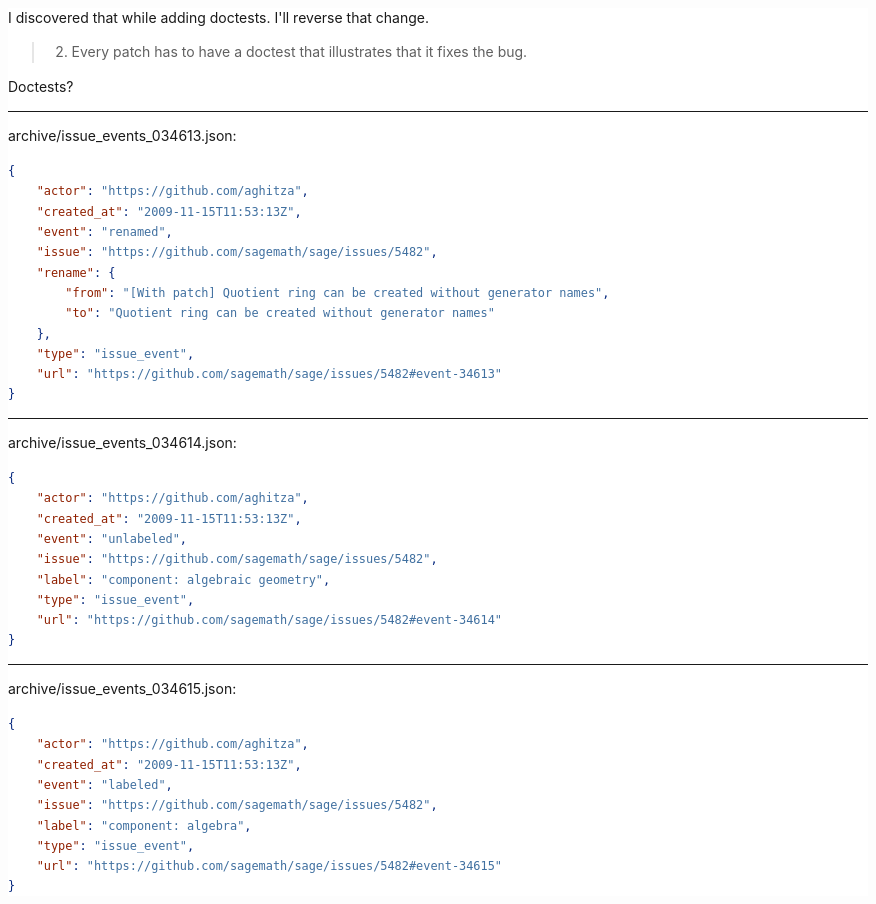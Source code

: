 I discovered that while adding doctests.  I'll reverse that change.

> 2. Every patch has to have a doctest that illustrates that it fixes the bug.

Doctests?



---

archive/issue_events_034613.json:
```json
{
    "actor": "https://github.com/aghitza",
    "created_at": "2009-11-15T11:53:13Z",
    "event": "renamed",
    "issue": "https://github.com/sagemath/sage/issues/5482",
    "rename": {
        "from": "[With patch] Quotient ring can be created without generator names",
        "to": "Quotient ring can be created without generator names"
    },
    "type": "issue_event",
    "url": "https://github.com/sagemath/sage/issues/5482#event-34613"
}
```



---

archive/issue_events_034614.json:
```json
{
    "actor": "https://github.com/aghitza",
    "created_at": "2009-11-15T11:53:13Z",
    "event": "unlabeled",
    "issue": "https://github.com/sagemath/sage/issues/5482",
    "label": "component: algebraic geometry",
    "type": "issue_event",
    "url": "https://github.com/sagemath/sage/issues/5482#event-34614"
}
```



---

archive/issue_events_034615.json:
```json
{
    "actor": "https://github.com/aghitza",
    "created_at": "2009-11-15T11:53:13Z",
    "event": "labeled",
    "issue": "https://github.com/sagemath/sage/issues/5482",
    "label": "component: algebra",
    "type": "issue_event",
    "url": "https://github.com/sagemath/sage/issues/5482#event-34615"
}
```
